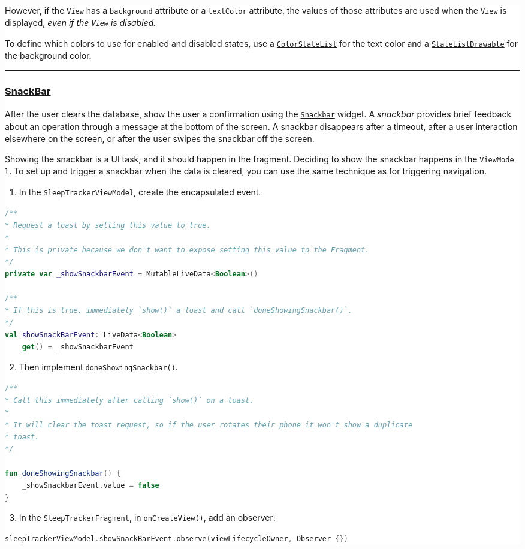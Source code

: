 However, if the `View` has a `background` attribute or a `textColor` attribute, the values of those attributes are used when the `View` is displayed, _even if the_ _`View`_ _is disabled._

To define which colors to use for enabled and disabled states, use a [`ColorStateList`](https://developer.android.com/guide/topics/resources/color-list-resource) for the text color and a [`StateListDrawable`](https://developer.android.com/guide/topics/resources/drawable-resource#StateList) for the background color.

***

### [SnackBar](https://material.io/develop/android/components/snackbar/)
After the user clears the database, show the user a confirmation using the [`Snackbar`](https://material.io/develop/android/components/snackbar/) widget. A _snackbar_ provides brief feedback about an operation through a message at the bottom of the screen. A snackbar disappears after a timeout, after a user interaction elsewhere on the screen, or after the user swipes the snackbar off the screen.

Showing the snackbar is a UI task, and it should happen in the fragment. Deciding to show the snackbar happens in the `ViewModel`. To set up and trigger a snackbar when the data is cleared, you can use the same technique as for triggering navigation.

1. In the `SleepTrackerViewModel`, create the encapsulated event.

```kotlin
/**
* Request a toast by setting this value to true.
*
* This is private because we don't want to expose setting this value to the Fragment.
*/
private var _showSnackbarEvent = MutableLiveData<Boolean>()

/**
* If this is true, immediately `show()` a toast and call `doneShowingSnackbar()`.
*/
val showSnackBarEvent: LiveData<Boolean>
    get() = _showSnackbarEvent
```

2. Then implement `doneShowingSnackbar()`.
```kotlin
/**
* Call this immediately after calling `show()` on a toast.
*
* It will clear the toast request, so if the user rotates their phone it won't show a duplicate
* toast.
*/

fun doneShowingSnackbar() {
    _showSnackbarEvent.value = false
}
```

3. In the `SleepTrackerFragment`, in `onCreateView()`, add an observer:

```kotlin
sleepTrackerViewModel.showSnackBarEvent.observe(viewLifecycleOwner, Observer {})
```
